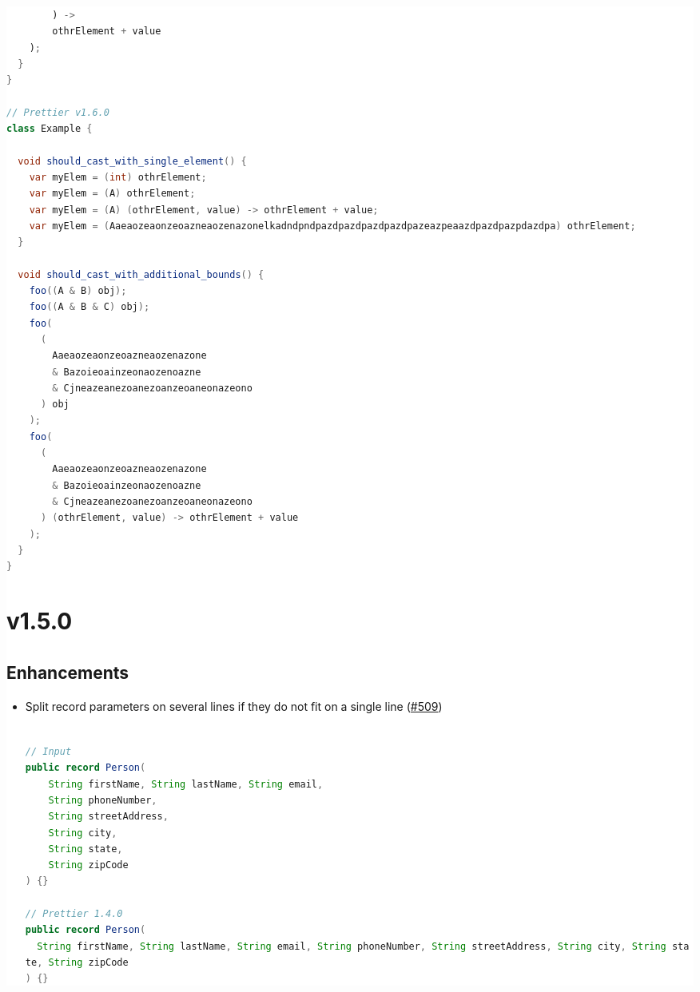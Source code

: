 ```java
        ) ->
        othrElement + value
    );
  }
}

// Prettier v1.6.0
class Example {

  void should_cast_with_single_element() {
    var myElem = (int) othrElement;
    var myElem = (A) othrElement;
    var myElem = (A) (othrElement, value) -> othrElement + value;
    var myElem = (Aaeaozeaonzeoazneaozenazonelkadndpndpazdpazdpazdpazdpazeazpeaazdpazdpazpdazdpa) othrElement;
  }

  void should_cast_with_additional_bounds() {
    foo((A & B) obj);
    foo((A & B & C) obj);
    foo(
      (
        Aaeaozeaonzeoazneaozenazone
        & Bazoieoainzeonaozenoazne
        & Cjneazeanezoanezoanzeoaneonazeono
      ) obj
    );
    foo(
      (
        Aaeaozeaonzeoazneaozenazone
        & Bazoieoainzeonaozenoazne
        & Cjneazeanezoanezoanzeoaneonazeono
      ) (othrElement, value) -> othrElement + value
    );
  }
}

```

# v1.5.0

## Enhancements

- Split record parameters on several lines if they do not fit on a single line ([#509](https://github.com/jhipster/prettier-java/pull/509))
  ```java

  // Input
  public record Person(
      String firstName, String lastName, String email,
      String phoneNumber,
      String streetAddress,
      String city,
      String state,
      String zipCode
  ) {}

  // Prettier 1.4.0
  public record Person(
    String firstName, String lastName, String email, String phoneNumber, String streetAddress, String city, String state, String zipCode
  ) {}
  ```